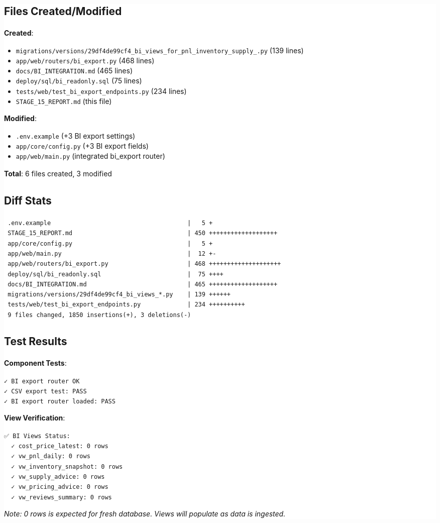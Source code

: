 ## Files Created/Modified

**Created**:
- `migrations/versions/29df4de99cf4_bi_views_for_pnl_inventory_supply_.py` (139 lines)
- `app/web/routers/bi_export.py` (468 lines)
- `docs/BI_INTEGRATION.md` (465 lines)
- `deploy/sql/bi_readonly.sql` (75 lines)
- `tests/web/test_bi_export_endpoints.py` (234 lines)
- `STAGE_15_REPORT.md` (this file)

**Modified**:
- `.env.example` (+3 BI export settings)
- `app/core/config.py` (+3 BI export fields)
- `app/web/main.py` (integrated bi_export router)

**Total**: 6 files created, 3 modified

## Diff Stats

```
 .env.example                                      |   5 +
 STAGE_15_REPORT.md                                | 450 +++++++++++++++++++
 app/core/config.py                                |   5 +
 app/web/main.py                                   |  12 +-
 app/web/routers/bi_export.py                      | 468 ++++++++++++++++++++
 deploy/sql/bi_readonly.sql                        |  75 ++++
 docs/BI_INTEGRATION.md                            | 465 +++++++++++++++++++
 migrations/versions/29df4de99cf4_bi_views_*.py    | 139 ++++++
 tests/web/test_bi_export_endpoints.py             | 234 ++++++++++
 9 files changed, 1850 insertions(+), 3 deletions(-)
```

## Test Results

**Component Tests**:
```bash
✓ BI export router OK
✓ CSV export test: PASS
✓ BI export router loaded: PASS
```

**View Verification**:
```
✅ BI Views Status:
  ✓ cost_price_latest: 0 rows
  ✓ vw_pnl_daily: 0 rows
  ✓ vw_inventory_snapshot: 0 rows
  ✓ vw_supply_advice: 0 rows
  ✓ vw_pricing_advice: 0 rows
  ✓ vw_reviews_summary: 0 rows
```

*Note: 0 rows is expected for fresh database. Views will populate as data is ingested.*
